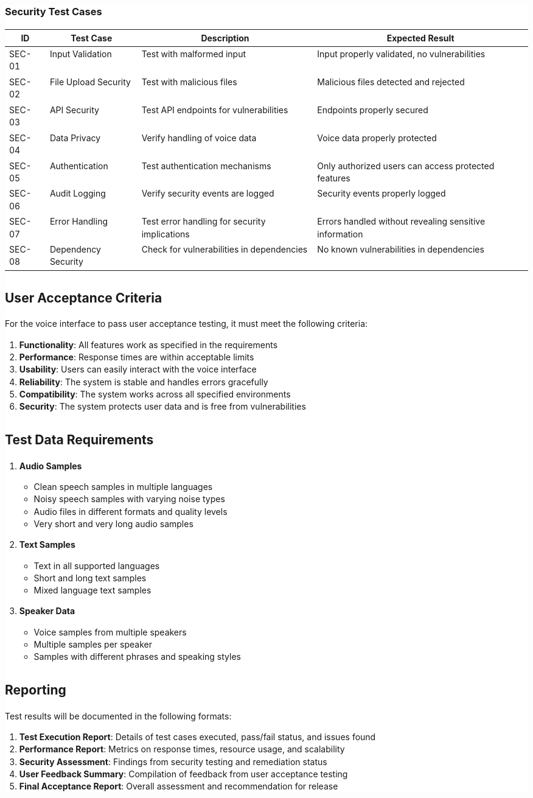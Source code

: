 ### Security Test Cases

| ID | Test Case | Description | Expected Result |
|----|-----------|-------------|-----------------|
| SEC-01 | Input Validation | Test with malformed input | Input properly validated, no vulnerabilities |
| SEC-02 | File Upload Security | Test with malicious files | Malicious files detected and rejected |
| SEC-03 | API Security | Test API endpoints for vulnerabilities | Endpoints properly secured |
| SEC-04 | Data Privacy | Verify handling of voice data | Voice data properly protected |
| SEC-05 | Authentication | Test authentication mechanisms | Only authorized users can access protected features |
| SEC-06 | Audit Logging | Verify security events are logged | Security events properly logged |
| SEC-07 | Error Handling | Test error handling for security implications | Errors handled without revealing sensitive information |
| SEC-08 | Dependency Security | Check for vulnerabilities in dependencies | No known vulnerabilities in dependencies |

## User Acceptance Criteria

For the voice interface to pass user acceptance testing, it must meet the following criteria:

1. **Functionality**: All features work as specified in the requirements
2. **Performance**: Response times are within acceptable limits
3. **Usability**: Users can easily interact with the voice interface
4. **Reliability**: The system is stable and handles errors gracefully
5. **Compatibility**: The system works across all specified environments
6. **Security**: The system protects user data and is free from vulnerabilities

## Test Data Requirements

1. **Audio Samples**
   - Clean speech samples in multiple languages
   - Noisy speech samples with varying noise types
   - Audio files in different formats and quality levels
   - Very short and very long audio samples

2. **Text Samples**
   - Text in all supported languages
   - Short and long text samples
   - Mixed language text samples

3. **Speaker Data**
   - Voice samples from multiple speakers
   - Multiple samples per speaker
   - Samples with different phrases and speaking styles

## Reporting

Test results will be documented in the following formats:

1. **Test Execution Report**: Details of test cases executed, pass/fail status, and issues found
2. **Performance Report**: Metrics on response times, resource usage, and scalability
3. **Security Assessment**: Findings from security testing and remediation status
4. **User Feedback Summary**: Compilation of feedback from user acceptance testing
5. **Final Acceptance Report**: Overall assessment and recommendation for release
